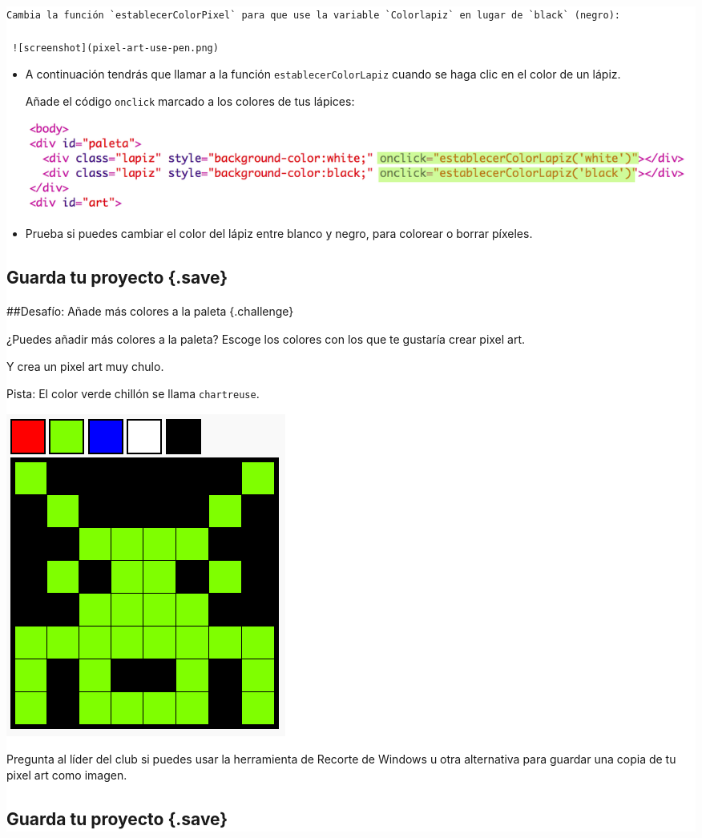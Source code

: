	Cambia la función `establecerColorPixel` para que use la variable `Colorlapiz` en lugar de `black` (negro):

	 ![screenshot](pixel-art-use-pen.png)

+ A continuación tendrás que llamar a la función `establecerColorLapiz` cuando se haga clic en el color de un lápiz. 

	Añade el código `onclick` marcado a los colores de tus lápices:

	![screenshot](pixel-art-palette-onclick.png)

+ Prueba si puedes cambiar el color del lápiz entre blanco y negro, para colorear o borrar píxeles.


## Guarda tu proyecto {.save}

##Desafío: Añade más colores a la paleta {.challenge}

¿Puedes añadir más colores a la paleta? Escoge los colores con los que te gustaría crear pixel art. 

Y crea un pixel art muy chulo.

Pista: El color verde chillón se llama `chartreuse`.

![screenshot](pixel-art-final.png)

Pregunta al líder del club si puedes usar la herramienta de Recorte de Windows u otra alternativa para guardar una copia de tu pixel art como imagen. 

## Guarda tu proyecto {.save}

